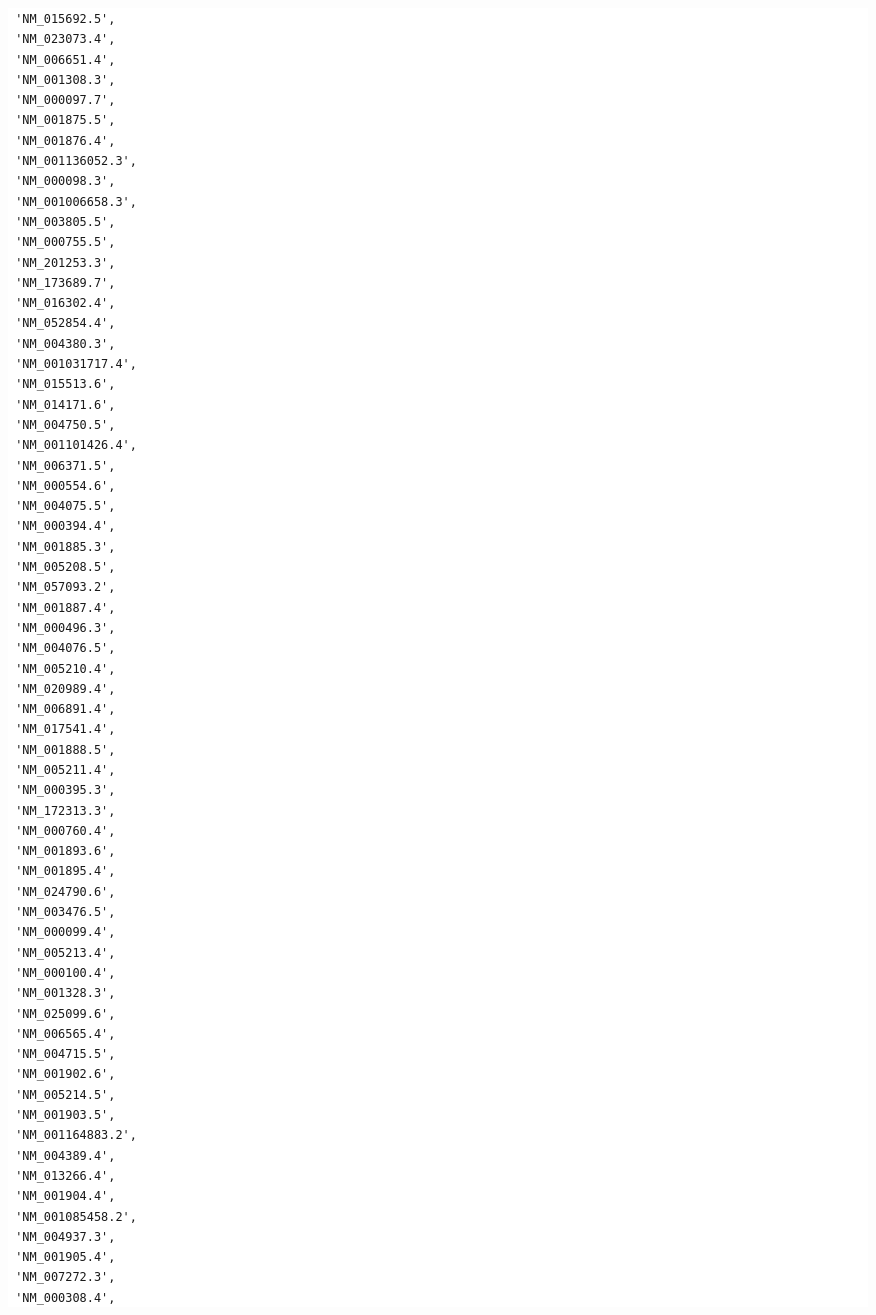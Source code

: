      'NM_015692.5',
     'NM_023073.4',
     'NM_006651.4',
     'NM_001308.3',
     'NM_000097.7',
     'NM_001875.5',
     'NM_001876.4',
     'NM_001136052.3',
     'NM_000098.3',
     'NM_001006658.3',
     'NM_003805.5',
     'NM_000755.5',
     'NM_201253.3',
     'NM_173689.7',
     'NM_016302.4',
     'NM_052854.4',
     'NM_004380.3',
     'NM_001031717.4',
     'NM_015513.6',
     'NM_014171.6',
     'NM_004750.5',
     'NM_001101426.4',
     'NM_006371.5',
     'NM_000554.6',
     'NM_004075.5',
     'NM_000394.4',
     'NM_001885.3',
     'NM_005208.5',
     'NM_057093.2',
     'NM_001887.4',
     'NM_000496.3',
     'NM_004076.5',
     'NM_005210.4',
     'NM_020989.4',
     'NM_006891.4',
     'NM_017541.4',
     'NM_001888.5',
     'NM_005211.4',
     'NM_000395.3',
     'NM_172313.3',
     'NM_000760.4',
     'NM_001893.6',
     'NM_001895.4',
     'NM_024790.6',
     'NM_003476.5',
     'NM_000099.4',
     'NM_005213.4',
     'NM_000100.4',
     'NM_001328.3',
     'NM_025099.6',
     'NM_006565.4',
     'NM_004715.5',
     'NM_001902.6',
     'NM_005214.5',
     'NM_001903.5',
     'NM_001164883.2',
     'NM_004389.4',
     'NM_013266.4',
     'NM_001904.4',
     'NM_001085458.2',
     'NM_004937.3',
     'NM_001905.4',
     'NM_007272.3',
     'NM_000308.4',